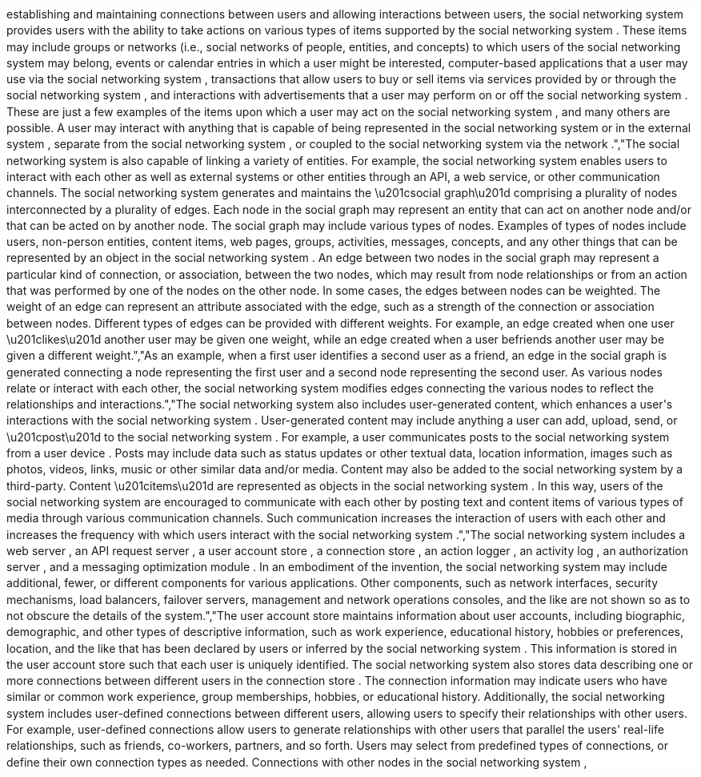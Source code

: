 establishing and maintaining connections between users and allowing interactions between users, the social networking system  provides users with the ability to take actions on various types of items supported by the social networking system . These items may include groups or networks (i.e., social networks of people, entities, and concepts) to which users of the social networking system  may belong, events or calendar entries in which a user might be interested, computer-based applications that a user may use via the social networking system , transactions that allow users to buy or sell items via services provided by or through the social networking system , and interactions with advertisements that a user may perform on or off the social networking system . These are just a few examples of the items upon which a user may act on the social networking system , and many others are possible. A user may interact with anything that is capable of being represented in the social networking system  or in the external system , separate from the social networking system , or coupled to the social networking system  via the network .","The social networking system  is also capable of linking a variety of entities. For example, the social networking system  enables users to interact with each other as well as external systems  or other entities through an API, a web service, or other communication channels. The social networking system  generates and maintains the \u201csocial graph\u201d comprising a plurality of nodes interconnected by a plurality of edges. Each node in the social graph may represent an entity that can act on another node and\/or that can be acted on by another node. The social graph may include various types of nodes. Examples of types of nodes include users, non-person entities, content items, web pages, groups, activities, messages, concepts, and any other things that can be represented by an object in the social networking system . An edge between two nodes in the social graph may represent a particular kind of connection, or association, between the two nodes, which may result from node relationships or from an action that was performed by one of the nodes on the other node. In some cases, the edges between nodes can be weighted. The weight of an edge can represent an attribute associated with the edge, such as a strength of the connection or association between nodes. Different types of edges can be provided with different weights. For example, an edge created when one user \u201clikes\u201d another user may be given one weight, while an edge created when a user befriends another user may be given a different weight.","As an example, when a first user identifies a second user as a friend, an edge in the social graph is generated connecting a node representing the first user and a second node representing the second user. As various nodes relate or interact with each other, the social networking system  modifies edges connecting the various nodes to reflect the relationships and interactions.","The social networking system  also includes user-generated content, which enhances a user's interactions with the social networking system . User-generated content may include anything a user can add, upload, send, or \u201cpost\u201d to the social networking system . For example, a user communicates posts to the social networking system  from a user device . Posts may include data such as status updates or other textual data, location information, images such as photos, videos, links, music or other similar data and\/or media. Content may also be added to the social networking system  by a third-party. Content \u201citems\u201d are represented as objects in the social networking system . In this way, users of the social networking system  are encouraged to communicate with each other by posting text and content items of various types of media through various communication channels. Such communication increases the interaction of users with each other and increases the frequency with which users interact with the social networking system .","The social networking system  includes a web server , an API request server , a user account store , a connection store , an action logger , an activity log , an authorization server , and a messaging optimization module . In an embodiment of the invention, the social networking system  may include additional, fewer, or different components for various applications. Other components, such as network interfaces, security mechanisms, load balancers, failover servers, management and network operations consoles, and the like are not shown so as to not obscure the details of the system.","The user account store  maintains information about user accounts, including biographic, demographic, and other types of descriptive information, such as work experience, educational history, hobbies or preferences, location, and the like that has been declared by users or inferred by the social networking system . This information is stored in the user account store  such that each user is uniquely identified. The social networking system  also stores data describing one or more connections between different users in the connection store . The connection information may indicate users who have similar or common work experience, group memberships, hobbies, or educational history. Additionally, the social networking system  includes user-defined connections between different users, allowing users to specify their relationships with other users. For example, user-defined connections allow users to generate relationships with other users that parallel the users' real-life relationships, such as friends, co-workers, partners, and so forth. Users may select from predefined types of connections, or define their own connection types as needed. Connections with other nodes in the social networking system ,